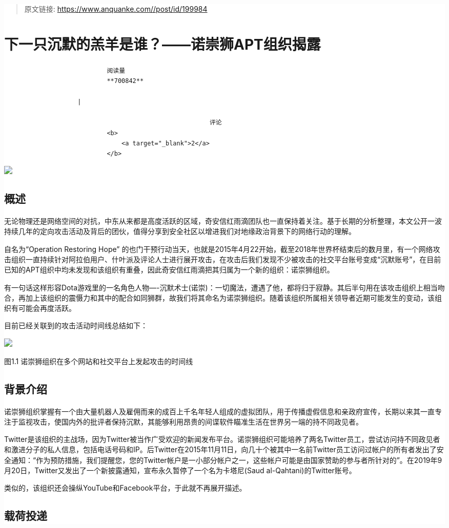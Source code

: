 > 原文链接: https://www.anquanke.com//post/id/199984 


# 下一只沉默的羔羊是谁？——诺崇狮APT组织揭露


                                阅读量   
                                **700842**
                            
                        |
                        
                                                            评论
                                <b>
                                    <a target="_blank">2</a>
                                </b>
                                                                                    



[![](https://p3.ssl.qhimg.com/t01bd8424d4493f1840.jpg)](https://p3.ssl.qhimg.com/t01bd8424d4493f1840.jpg)



## 概述

无论物理还是网络空间的对抗，中东从来都是高度活跃的区域，奇安信红雨滴团队也一直保持着关注。基于长期的分析整理，本文公开一波持续几年的定向攻击活动及背后的团伙，值得分享到安全社区以增进我们对地缘政治背景下的网络行动的理解。

自名为“Operation Restoring Hope” 的也门干预行动当天，也就是2015年4月22开始，截至2018年世界杯结束后的数月里，有一个网络攻击组织一直持续针对阿拉伯用户、什叶派及评论人士进行展开攻击，在攻击后我们发现不少被攻击的社交平台账号变成“沉默账号”，在目前已知的APT组织中均未发现和该组织有重叠，因此奇安信红雨滴把其归属为一个新的组织：诺崇狮组织。

有一句话这样形容Dota游戏里的一名角色人物—-沉默术士(诺崇)：一切魔法，遭遇了他，都将归于寂静。其后半句用在该攻击组织上相当吻合，再加上该组织的震慑力和其中的配合如同狮群，故我们将其命名为诺崇狮组织。随着该组织所属相关领导者近期可能发生的变动，该组织有可能会再度活跃。

目前已经关联到的攻击活动时间线总结如下：

[![](https://p2.ssl.qhimg.com/t01fa1444cadcde1445.png)](https://p2.ssl.qhimg.com/t01fa1444cadcde1445.png)

图1.1 诺崇狮组织在多个网站和社交平台上发起攻击的时间线



## 背景介绍

诺崇狮组织掌握有一个由大量机器人及雇佣而来的成百上千名年轻人组成的虚拟团队，用于传播虚假信息和亲政府宣传，长期以来其一直专注于监视攻击，使国内外的批评者保持沉默，其能够利用昂贵的间谍软件瞄准生活在世界另一端的持不同政见者。

Twitter是该组织的主战场，因为Twitter被当作广受欢迎的新闻发布平台。诺崇狮组织可能培养了两名Twitter员工，尝试访问持不同政见者和激进分子的私人信息，包括电话号码和IP。后Twitter在2015年11月11日，向几十个被其中一名前Twitter员工访问过帐户的所有者发出了安全通知：“作为预防措施，我们提醒您，您的Twitter帐户是一小部分帐户之一，这些帐户可能是由国家赞助的参与者所针对的”。在2019年9月20日，Twitter又发出了一个新披露通知，宣布永久暂停了一个名为卡塔尼(Saud al-Qahtani)的Twitter账号。

类似的，该组织还会操纵YouTube和Facebook平台，于此就不再展开描述。



## 载荷投递
